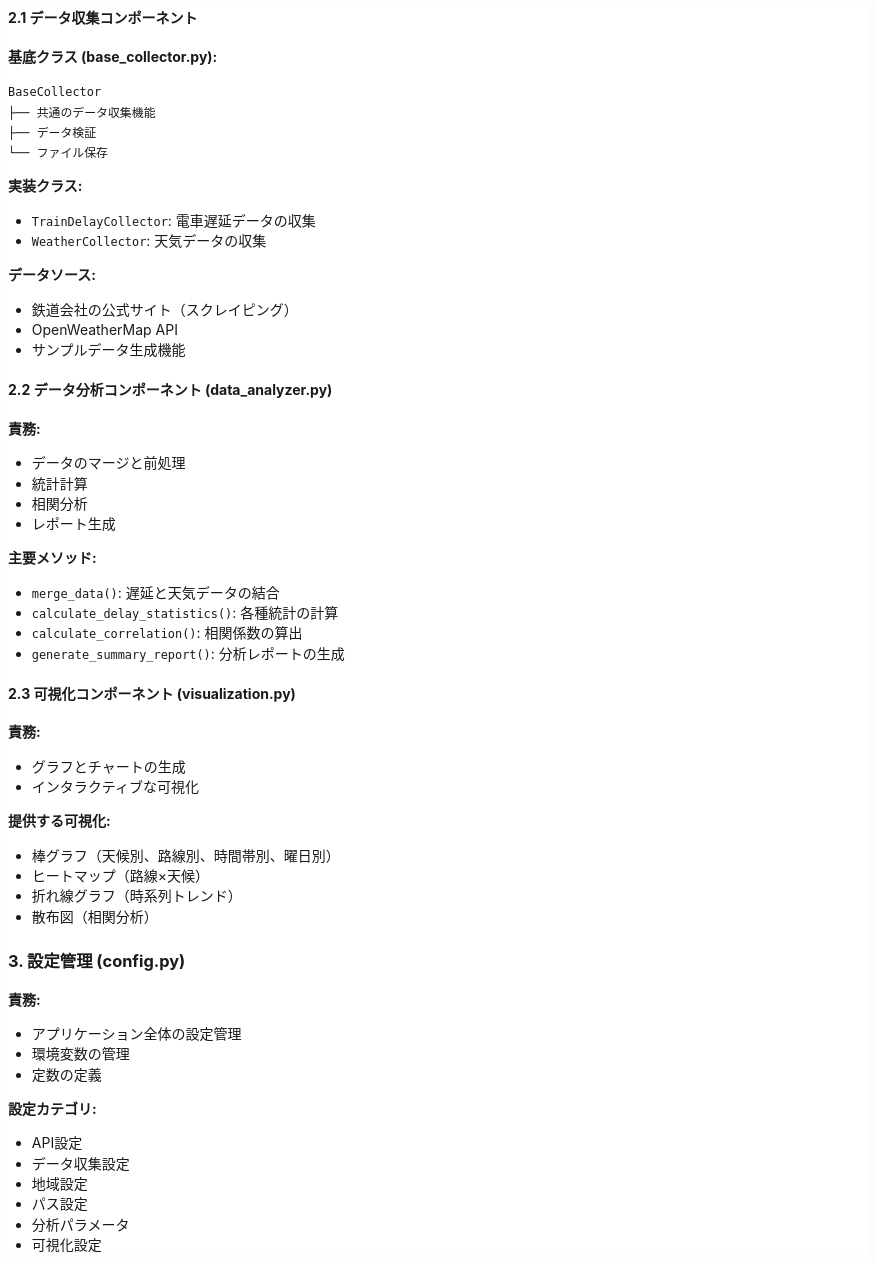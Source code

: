 #### 2.1 データ収集コンポーネント

**基底クラス (base_collector.py):**
```python
BaseCollector
├── 共通のデータ収集機能
├── データ検証
└── ファイル保存
```

**実装クラス:**
- `TrainDelayCollector`: 電車遅延データの収集
- `WeatherCollector`: 天気データの収集

**データソース:**
- 鉄道会社の公式サイト（スクレイピング）
- OpenWeatherMap API
- サンプルデータ生成機能

#### 2.2 データ分析コンポーネント (data_analyzer.py)

**責務:**
- データのマージと前処理
- 統計計算
- 相関分析
- レポート生成

**主要メソッド:**
- `merge_data()`: 遅延と天気データの結合
- `calculate_delay_statistics()`: 各種統計の計算
- `calculate_correlation()`: 相関係数の算出
- `generate_summary_report()`: 分析レポートの生成

#### 2.3 可視化コンポーネント (visualization.py)

**責務:**
- グラフとチャートの生成
- インタラクティブな可視化

**提供する可視化:**
- 棒グラフ（天候別、路線別、時間帯別、曜日別）
- ヒートマップ（路線×天候）
- 折れ線グラフ（時系列トレンド）
- 散布図（相関分析）

### 3. 設定管理 (config.py)

**責務:**
- アプリケーション全体の設定管理
- 環境変数の管理
- 定数の定義

**設定カテゴリ:**
- API設定
- データ収集設定
- 地域設定
- パス設定
- 分析パラメータ
- 可視化設定
